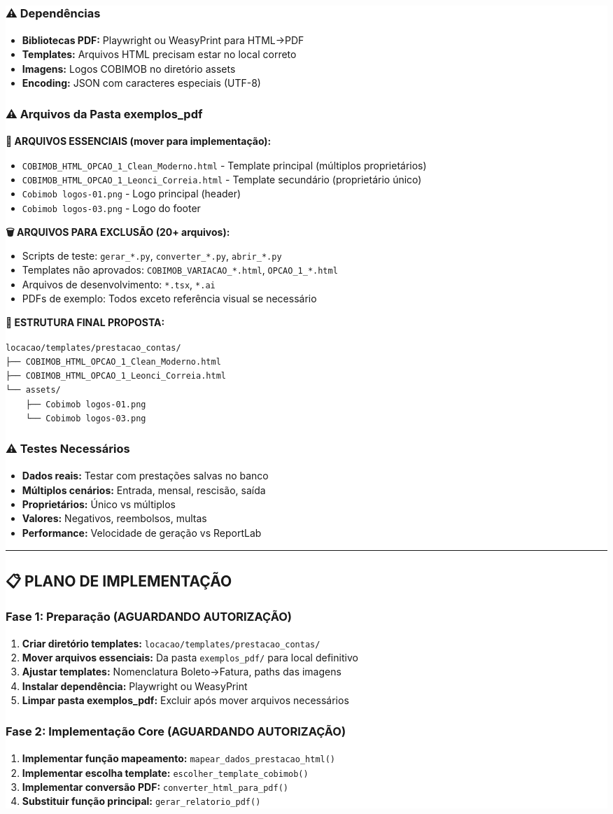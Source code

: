 ### ⚠️ Dependências
- **Bibliotecas PDF:** Playwright ou WeasyPrint para HTML→PDF
- **Templates:** Arquivos HTML precisam estar no local correto
- **Imagens:** Logos COBIMOB no diretório assets
- **Encoding:** JSON com caracteres especiais (UTF-8)

### ⚠️ Arquivos da Pasta exemplos_pdf
**📁 ARQUIVOS ESSENCIAIS (mover para implementação):**
- `COBIMOB_HTML_OPCAO_1_Clean_Moderno.html` - Template principal (múltiplos proprietários)
- `COBIMOB_HTML_OPCAO_1_Leonci_Correia.html` - Template secundário (proprietário único)
- `Cobimob logos-01.png` - Logo principal (header)
- `Cobimob logos-03.png` - Logo do footer

**🗑️ ARQUIVOS PARA EXCLUSÃO (20+ arquivos):**
- Scripts de teste: `gerar_*.py`, `converter_*.py`, `abrir_*.py`
- Templates não aprovados: `COBIMOB_VARIACAO_*.html`, `OPCAO_1_*.html`
- Arquivos de desenvolvimento: `*.tsx`, `*.ai`
- PDFs de exemplo: Todos exceto referência visual se necessário

**📂 ESTRUTURA FINAL PROPOSTA:**
```
locacao/templates/prestacao_contas/
├── COBIMOB_HTML_OPCAO_1_Clean_Moderno.html
├── COBIMOB_HTML_OPCAO_1_Leonci_Correia.html
└── assets/
    ├── Cobimob logos-01.png
    └── Cobimob logos-03.png
```

### ⚠️ Testes Necessários
- **Dados reais:** Testar com prestações salvas no banco
- **Múltiplos cenários:** Entrada, mensal, rescisão, saída
- **Proprietários:** Único vs múltiplos
- **Valores:** Negativos, reembolsos, multas
- **Performance:** Velocidade de geração vs ReportLab

---

## 📋 PLANO DE IMPLEMENTAÇÃO

### Fase 1: Preparação (AGUARDANDO AUTORIZAÇÃO)
1. **Criar diretório templates:** `locacao/templates/prestacao_contas/`
2. **Mover arquivos essenciais:** Da pasta `exemplos_pdf/` para local definitivo
3. **Ajustar templates:** Nomenclatura Boleto→Fatura, paths das imagens
4. **Instalar dependência:** Playwright ou WeasyPrint
5. **Limpar pasta exemplos_pdf:** Excluir após mover arquivos necessários

### Fase 2: Implementação Core (AGUARDANDO AUTORIZAÇÃO)
1. **Implementar função mapeamento:** `mapear_dados_prestacao_html()`
2. **Implementar escolha template:** `escolher_template_cobimob()`
3. **Implementar conversão PDF:** `converter_html_para_pdf()`
4. **Substituir função principal:** `gerar_relatorio_pdf()`
